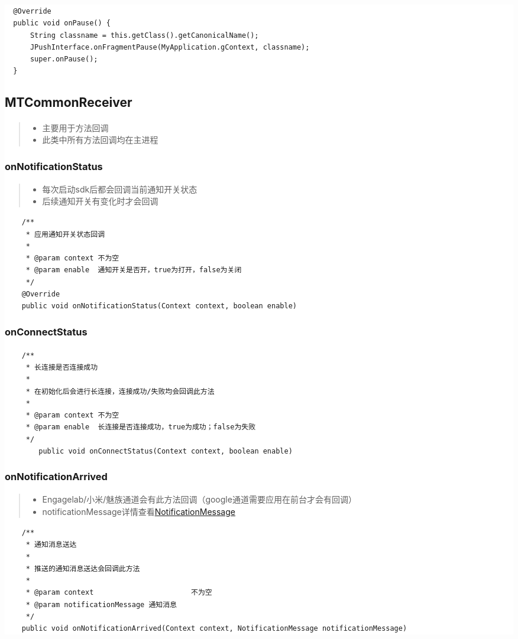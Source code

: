       @Override
      public void onPause() {
          String classname = this.getClass().getCanonicalName();
          JPushInterface.onFragmentPause(MyApplication.gContext, classname);  
          super.onPause();
      }


## MTCommonReceiver

> * 主要用于方法回调
> * 此类中所有方法回调均在主进程

### <span id = "onNotificationStatus">onNotificationStatus</span>

> * 每次启动sdk后都会回调当前通知开关状态
> * 后续通知开关有变化时才会回调

```
    /**
     * 应用通知开关状态回调
     *
     * @param context 不为空
     * @param enable  通知开关是否开，true为打开，false为关闭
     */
    @Override
    public void onNotificationStatus(Context context, boolean enable)
```

### <span id = "onConnectStatus">onConnectStatus</span>

```
    /**
     * 长连接是否连接成功
     *
     * 在初始化后会进行长连接，连接成功/失败均会回调此方法
     *
     * @param context 不为空
     * @param enable  长连接是否连接成功，true为成功；false为失败   
     */		
		public void onConnectStatus(Context context, boolean enable)
```

### <span id = "onNotificationArrived">onNotificationArrived</span>

> * Engagelab/小米/魅族通道会有此方法回调（google通道需要应用在前台才会有回调）
> * notificationMessage详情查看[NotificationMessage](#NotificationMessage)

```
    /**
     * 通知消息送达
     *
     * 推送的通知消息送达会回调此方法
     *
     * @param context 						不为空
     * @param notificationMessage 通知消息  
     */				
    public void onNotificationArrived(Context context, NotificationMessage notificationMessage)
```
